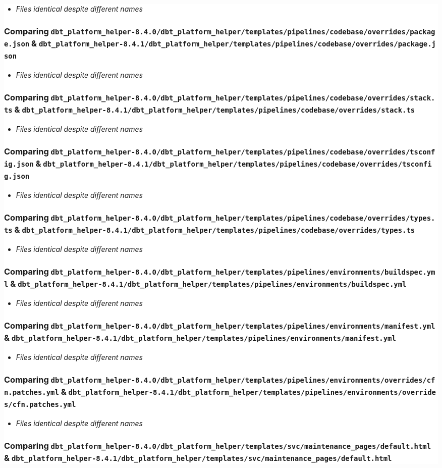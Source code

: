  * *Files identical despite different names*

### Comparing `dbt_platform_helper-8.4.0/dbt_platform_helper/templates/pipelines/codebase/overrides/package.json` & `dbt_platform_helper-8.4.1/dbt_platform_helper/templates/pipelines/codebase/overrides/package.json`

 * *Files identical despite different names*

### Comparing `dbt_platform_helper-8.4.0/dbt_platform_helper/templates/pipelines/codebase/overrides/stack.ts` & `dbt_platform_helper-8.4.1/dbt_platform_helper/templates/pipelines/codebase/overrides/stack.ts`

 * *Files identical despite different names*

### Comparing `dbt_platform_helper-8.4.0/dbt_platform_helper/templates/pipelines/codebase/overrides/tsconfig.json` & `dbt_platform_helper-8.4.1/dbt_platform_helper/templates/pipelines/codebase/overrides/tsconfig.json`

 * *Files identical despite different names*

### Comparing `dbt_platform_helper-8.4.0/dbt_platform_helper/templates/pipelines/codebase/overrides/types.ts` & `dbt_platform_helper-8.4.1/dbt_platform_helper/templates/pipelines/codebase/overrides/types.ts`

 * *Files identical despite different names*

### Comparing `dbt_platform_helper-8.4.0/dbt_platform_helper/templates/pipelines/environments/buildspec.yml` & `dbt_platform_helper-8.4.1/dbt_platform_helper/templates/pipelines/environments/buildspec.yml`

 * *Files identical despite different names*

### Comparing `dbt_platform_helper-8.4.0/dbt_platform_helper/templates/pipelines/environments/manifest.yml` & `dbt_platform_helper-8.4.1/dbt_platform_helper/templates/pipelines/environments/manifest.yml`

 * *Files identical despite different names*

### Comparing `dbt_platform_helper-8.4.0/dbt_platform_helper/templates/pipelines/environments/overrides/cfn.patches.yml` & `dbt_platform_helper-8.4.1/dbt_platform_helper/templates/pipelines/environments/overrides/cfn.patches.yml`

 * *Files identical despite different names*

### Comparing `dbt_platform_helper-8.4.0/dbt_platform_helper/templates/svc/maintenance_pages/default.html` & `dbt_platform_helper-8.4.1/dbt_platform_helper/templates/svc/maintenance_pages/default.html`
